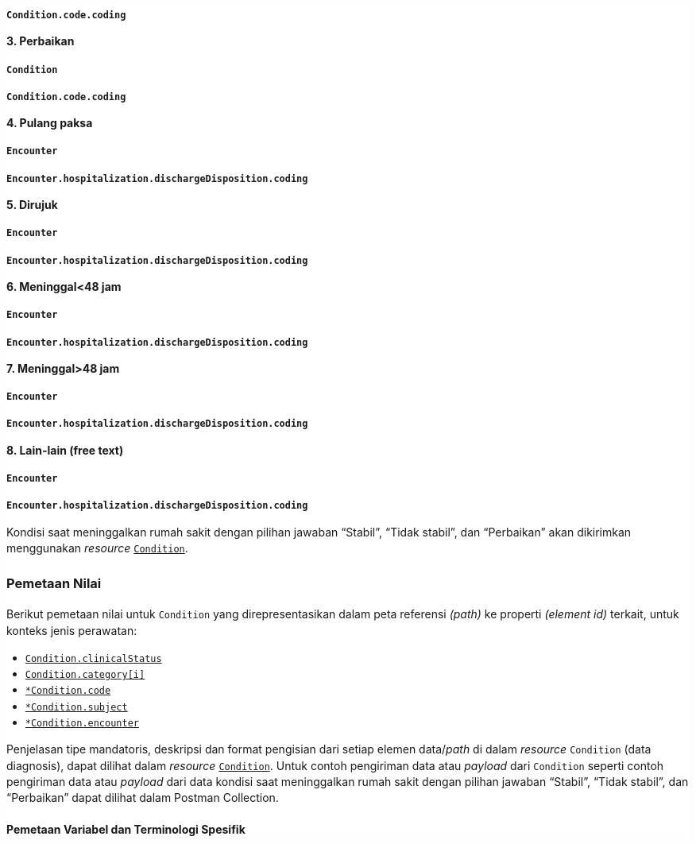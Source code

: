 **`Condition.code.coding`**

**3\. Perbaikan**

**`Condition`**

**`Condition.code.coding`**

**4\. Pulang paksa**

**`Encounter`**

**`Encounter.hospitalization.dischargeDisposition.coding`**

**5\. Dirujuk**

**`Encounter`**

**`Encounter.hospitalization.dischargeDisposition.coding`**

**6\. Meninggal<48 jam**

**`Encounter`**

**`Encounter.hospitalization.dischargeDisposition.coding`**

**7\. Meninggal>48 jam**

**`Encounter`**

**`Encounter.hospitalization.dischargeDisposition.coding`**

**8\. Lain-lain (free text)**

**`Encounter`**

**`Encounter.hospitalization.dischargeDisposition.coding`**

Kondisi saat meninggalkan rumah sakit dengan pilihan jawaban “Stabil”, “Tidak stabil”, dan “Perbaikan” akan dikirimkan menggunakan _resource_ [`Condition`](https://satusehat.kemkes.go.id/platform/docs/id/interoperability/fhir/resources/condition/#condition).

### [](#_pemetaan_nilai_9)Pemetaan Nilai

Berikut pemetaan nilai untuk `Condition` yang direpresentasikan dalam peta referensi _(path)_ ke properti _(element id)_ terkait, untuk konteks jenis perawatan:

- [`Condition.clinicalStatus`](https://satusehat.kemkes.go.id/platform/docs/id/interoperability/fhir/resources/condition/#condition-clinicalStatus)
- [`Condition.category[i]`](https://satusehat.kemkes.go.id/platform/docs/id/interoperability/fhir/resources/condition/#condition-category)
- [`*Condition.code`](https://satusehat.kemkes.go.id/platform/docs/id/interoperability/fhir/resources/condition/#condition-code)
- [`*Condition.subject`](https://satusehat.kemkes.go.id/platform/docs/id/interoperability/fhir/resources/condition/#condition-subject)
- [`*Condition.encounter`](https://satusehat.kemkes.go.id/platform/docs/id/interoperability/fhir/resources/condition/#condition-encounter)

Penjelasan tipe mandatoris, deskripsi dan format pengisian dari setiap elemen data/_path_ di dalam _resource_ `Condition` (data diagnosis), dapat dilihat dalam _resource_ [`Condition`](https://satusehat.kemkes.go.id/platform/docs/id/interoperability/fhir/resources/condition/#condition). Untuk contoh pengiriman data atau _payload_ dari `Condition` seperti contoh pengiriman data atau _payload_ dari data kondisi saat meninggalkan rumah sakit dengan pilihan jawaban “Stabil”, “Tidak stabil”, dan “Perbaikan” dapat dilihat dalam Postman Collection.

#### [](#_pemetaan_variabel_dan_terminologi_spesifik_5)Pemetaan Variabel dan Terminologi Spesifik

